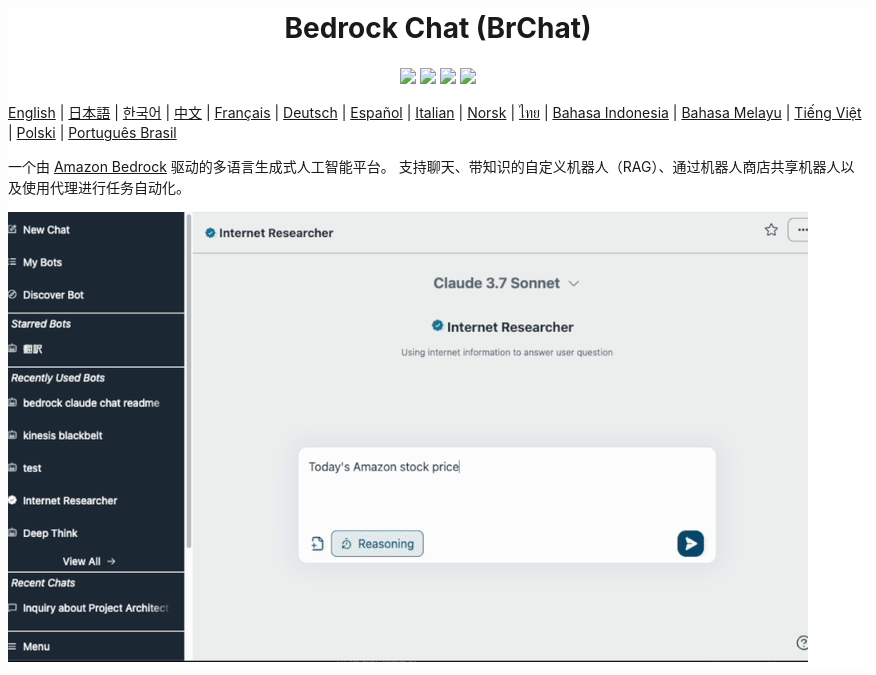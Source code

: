 <h1 align="center">Bedrock Chat (BrChat)</h1>

<p align="center">
  <img src="https://img.shields.io/github/v/release/aws-samples/bedrock-chat?style=flat-square" />
  <img src="https://img.shields.io/github/license/aws-samples/bedrock-chat?style=flat-square" />
  <img src="https://img.shields.io/github/actions/workflow/status/aws-samples/bedrock-chat/cdk.yml?style=flat-square" />
  <a href="https://github.com/aws-samples/bedrock-chat/issues?q=is%3Aissue%20state%3Aopen%20label%3Aroadmap">
    <img src="https://img.shields.io/badge/roadmap-view-blue?style=flat-square" />
  </a>
</p>

[English](https://github.com/aws-samples/bedrock-chat/blob/v3/README.md) | [日本語](https://github.com/aws-samples/bedrock-chat/blob/v3/docs/README_ja-JP.md) | [한국어](https://github.com/aws-samples/bedrock-chat/blob/v3/docs/README_ko-KR.md) | [中文](https://github.com/aws-samples/bedrock-chat/blob/v3/docs/README_zh-CN.md) | [Français](https://github.com/aws-samples/bedrock-chat/blob/v3/docs/README_fr-FR.md) | [Deutsch](https://github.com/aws-samples/bedrock-chat/blob/v3/docs/README_de-DE.md) | [Español](https://github.com/aws-samples/bedrock-chat/blob/v3/docs/README_es-ES.md) | [Italian](https://github.com/aws-samples/bedrock-chat/blob/v3/docs/README_it-IT.md) | [Norsk](https://github.com/aws-samples/bedrock-chat/blob/v3/docs/README_nb-NO.md) | [ไทย](https://github.com/aws-samples/bedrock-chat/blob/v3/docs/README_th-TH.md) | [Bahasa Indonesia](https://github.com/aws-samples/bedrock-chat/blob/v3/docs/README_id-ID.md) | [Bahasa Melayu](https://github.com/aws-samples/bedrock-chat/blob/v3/docs/README_ms-MY.md) | [Tiếng Việt](https://github.com/aws-samples/bedrock-chat/blob/v3/docs/README_vi-VN.md) | [Polski](https://github.com/aws-samples/bedrock-chat/blob/v3/docs/README_pl-PL.md) | [Português Brasil](https://github.com/aws-samples/bedrock-chat/blob/v3/docs/README_pt-BR.md)

一个由 [Amazon Bedrock](https://aws.amazon.com/bedrock/) 驱动的多语言生成式人工智能平台。
支持聊天、带知识的自定义机器人（RAG）、通过机器人商店共享机器人以及使用代理进行任务自动化。

![](./imgs/demo.gif)
